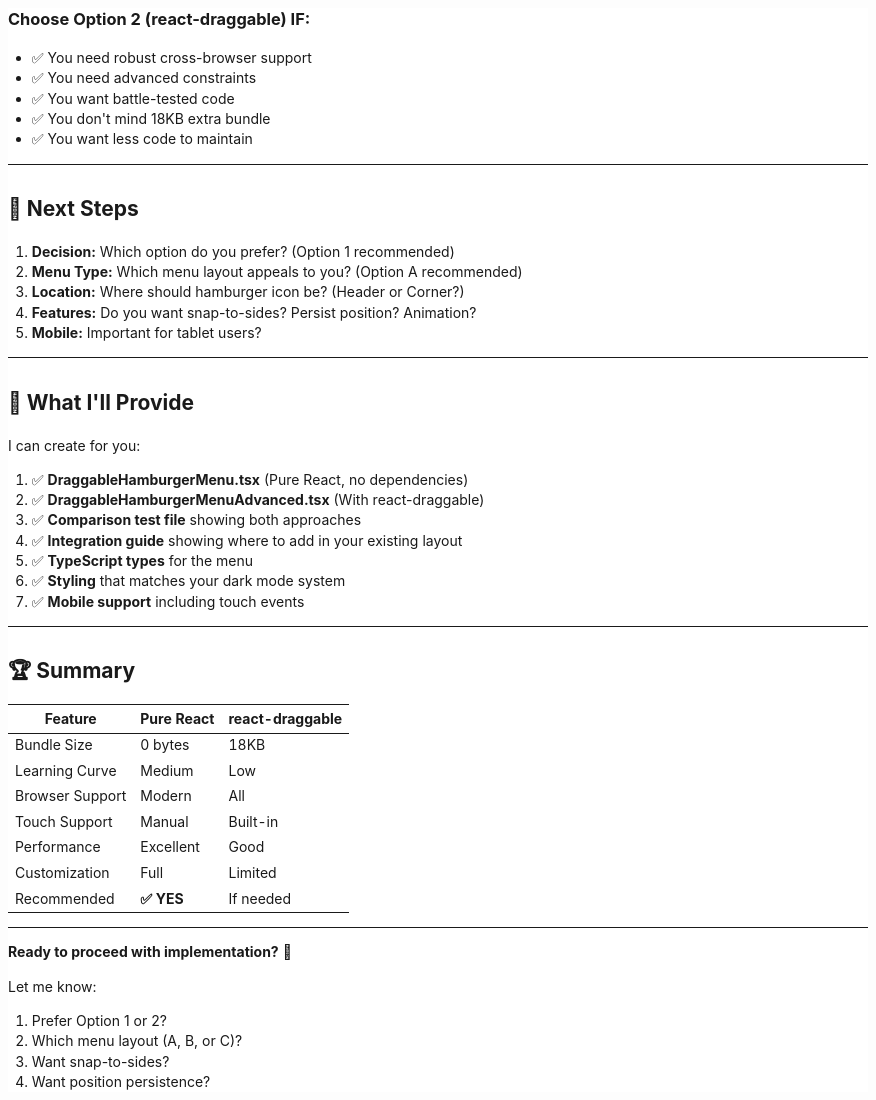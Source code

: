 ### **Choose Option 2 (react-draggable) IF:**
- ✅ You need robust cross-browser support
- ✅ You need advanced constraints
- ✅ You want battle-tested code
- ✅ You don't mind 18KB extra bundle
- ✅ You want less code to maintain

---

## 📖 Next Steps

1. **Decision:** Which option do you prefer? (Option 1 recommended)
2. **Menu Type:** Which menu layout appeals to you? (Option A recommended)
3. **Location:** Where should hamburger icon be? (Header or Corner?)
4. **Features:** Do you want snap-to-sides? Persist position? Animation?
5. **Mobile:** Important for tablet users?

---

## 🎁 What I'll Provide

I can create for you:

1. ✅ **DraggableHamburgerMenu.tsx** (Pure React, no dependencies)
2. ✅ **DraggableHamburgerMenuAdvanced.tsx** (With react-draggable)
3. ✅ **Comparison test file** showing both approaches
4. ✅ **Integration guide** showing where to add in your existing layout
5. ✅ **TypeScript types** for the menu
6. ✅ **Styling** that matches your dark mode system
7. ✅ **Mobile support** including touch events

---

## 🏆 Summary

| Feature | Pure React | react-draggable |
|---------|-----------|-----------------|
| Bundle Size | 0 bytes | 18KB |
| Learning Curve | Medium | Low |
| Browser Support | Modern | All |
| Touch Support | Manual | Built-in |
| Performance | Excellent | Good |
| Customization | Full | Limited |
| Recommended | **✅ YES** | If needed |

---

**Ready to proceed with implementation?** 🚀

Let me know:
1. Prefer Option 1 or 2?
2. Which menu layout (A, B, or C)?
3. Want snap-to-sides?
4. Want position persistence?